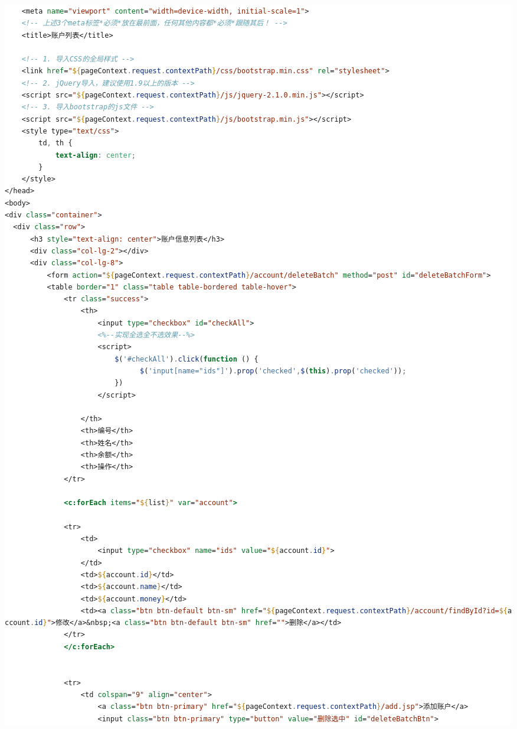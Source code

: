 ```jsp
    <meta name="viewport" content="width=device-width, initial-scale=1">
    <!-- 上述3个meta标签*必须*放在最前面，任何其他内容都*必须*跟随其后！ -->
    <title>账户列表</title>

    <!-- 1. 导入CSS的全局样式 -->
    <link href="${pageContext.request.contextPath}/css/bootstrap.min.css" rel="stylesheet">
    <!-- 2. jQuery导入，建议使用1.9以上的版本 -->
    <script src="${pageContext.request.contextPath}/js/jquery-2.1.0.min.js"></script>
    <!-- 3. 导入bootstrap的js文件 -->
    <script src="${pageContext.request.contextPath}/js/bootstrap.min.js"></script>
    <style type="text/css">
        td, th {
            text-align: center;
        }
    </style>
</head>
<body>
<div class="container">
  <div class="row">
      <h3 style="text-align: center">账户信息列表</h3>
      <div class="col-lg-2"></div>
      <div class="col-lg-8">
          <form action="${pageContext.request.contextPath}/account/deleteBatch" method="post" id="deleteBatchForm">
          <table border="1" class="table table-bordered table-hover">
              <tr class="success">
                  <th>
                      <input type="checkbox" id="checkAll">
                      <%--实现全选全不选效果--%>
                      <script>
                          $('#checkAll').click(function () {
                                $('input[name="ids"]').prop('checked',$(this).prop('checked'));
                          })
                      </script>

                  </th>
                  <th>编号</th>
                  <th>姓名</th>
                  <th>余额</th>
                  <th>操作</th>
              </tr>

              <c:forEach items="${list}" var="account">

              <tr>
                  <td>
                      <input type="checkbox" name="ids" value="${account.id}">
                  </td>
                  <td>${account.id}</td>
                  <td>${account.name}</td>
                  <td>${account.money}</td>
                  <td><a class="btn btn-default btn-sm" href="${pageContext.request.contextPath}/account/findById?id=${account.id}">修改</a>&nbsp;<a class="btn btn-default btn-sm" href="">删除</a></td>
              </tr>
              </c:forEach>


              <tr>
                  <td colspan="9" align="center">
                      <a class="btn btn-primary" href="${pageContext.request.contextPath}/add.jsp">添加账户</a>
                      <input class="btn btn-primary" type="button" value="删除选中" id="deleteBatchBtn">
```